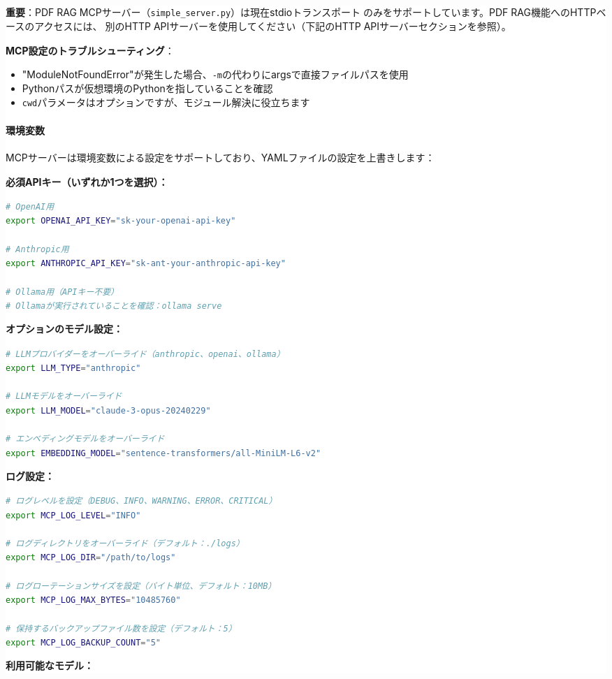    **重要**：PDF RAG MCPサーバー（`simple_server.py`）は現在stdioトランスポート
   のみをサポートしています。PDF RAG機能へのHTTPベースのアクセスには、
   別のHTTP APIサーバーを使用してください（下記のHTTP APIサーバーセクションを参照）。

   **MCP設定のトラブルシューティング**：
   - "ModuleNotFoundError"が発生した場合、`-m`の代わりにargsで直接ファイルパスを使用
   - Pythonパスが仮想環境のPythonを指していることを確認
   - `cwd`パラメータはオプションですが、モジュール解決に役立ちます

#### 環境変数

MCPサーバーは環境変数による設定をサポートしており、YAMLファイルの設定を上書きします：

**必須APIキー（いずれか1つを選択）：**

```bash
# OpenAI用
export OPENAI_API_KEY="sk-your-openai-api-key"

# Anthropic用
export ANTHROPIC_API_KEY="sk-ant-your-anthropic-api-key"

# Ollama用（APIキー不要）
# Ollamaが実行されていることを確認：ollama serve
```

**オプションのモデル設定：**

```bash
# LLMプロバイダーをオーバーライド（anthropic、openai、ollama）
export LLM_TYPE="anthropic"

# LLMモデルをオーバーライド
export LLM_MODEL="claude-3-opus-20240229"

# エンベディングモデルをオーバーライド
export EMBEDDING_MODEL="sentence-transformers/all-MiniLM-L6-v2"
```

**ログ設定：**

```bash
# ログレベルを設定（DEBUG、INFO、WARNING、ERROR、CRITICAL）
export MCP_LOG_LEVEL="INFO"

# ログディレクトリをオーバーライド（デフォルト：./logs）
export MCP_LOG_DIR="/path/to/logs"

# ログローテーションサイズを設定（バイト単位、デフォルト：10MB）
export MCP_LOG_MAX_BYTES="10485760"

# 保持するバックアップファイル数を設定（デフォルト：5）
export MCP_LOG_BACKUP_COUNT="5"
```

**利用可能なモデル：**
